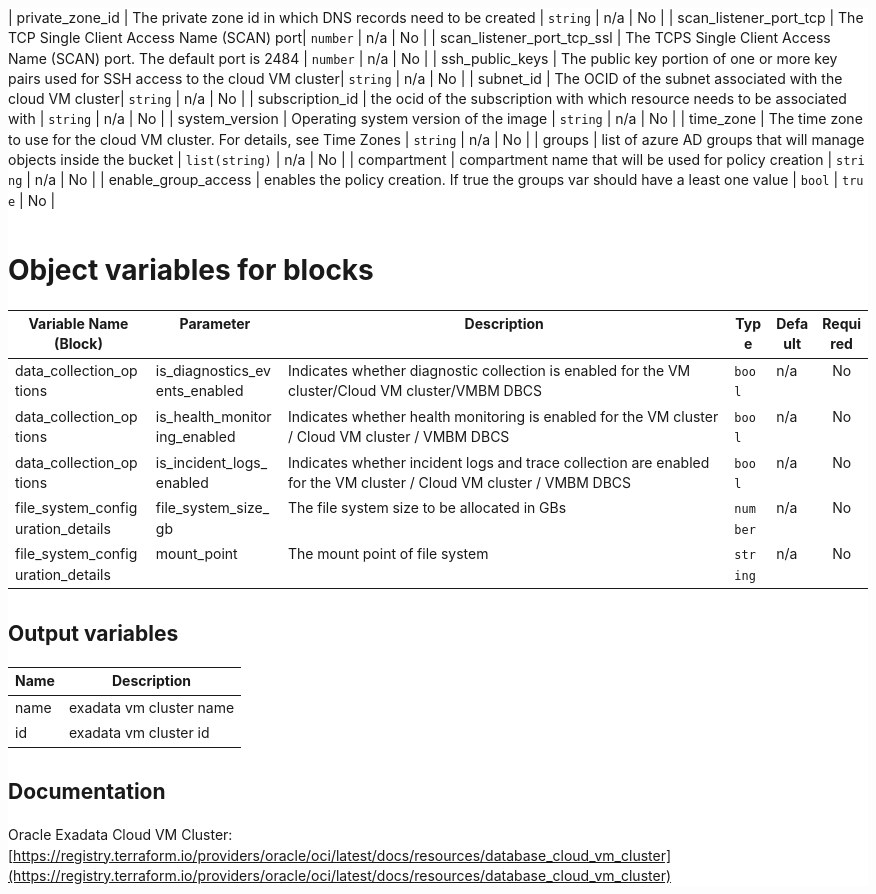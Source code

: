 | private_zone_id | The private zone id in which DNS records need to be created | `string` | n/a | No |
| scan_listener_port_tcp | The TCP Single Client Access Name (SCAN) port| `number` | n/a | No |
| scan_listener_port_tcp_ssl | The TCPS Single Client Access Name (SCAN) port. The default port is 2484 | `number` | n/a | No |
| ssh_public_keys | The public key portion of one or more key pairs used for SSH access to the cloud VM cluster| `string` | n/a | No |
| subnet_id | The OCID of the subnet associated with the cloud VM cluster| `string` | n/a | No |
| subscription_id | the ocid of the subscription with which resource needs to be associated with | `string` | n/a | No |
| system_version | Operating system version of the image | `string` | n/a | No |
| time_zone | The time zone to use for the cloud VM cluster. For details, see Time Zones | `string` | n/a | No |
| groups | list of azure AD groups that will manage objects inside the bucket | `list(string)` | n/a | No |
| compartment | compartment name that will be used for policy creation | `string` | n/a | No |
| enable_group_access | enables the policy creation. If true the groups var should have a least one value | `bool` | `true` | No |

# Object variables for blocks

| Variable Name (Block) | Parameter | Description | Type | Default | Required |
|-----------------------|-----------|-------------|------|---------|:--------:|
| data_collection_options | is_diagnostics_events_enabled | Indicates whether diagnostic collection is enabled for the VM cluster/Cloud VM cluster/VMBM DBCS  | `bool` | n/a | No |
| data_collection_options | is_health_monitoring_enabled | Indicates whether health monitoring is enabled for the VM cluster / Cloud VM cluster / VMBM DBCS  | `bool` | n/a | No |
| data_collection_options | is_incident_logs_enabled | Indicates whether incident logs and trace collection are enabled for the VM cluster / Cloud VM cluster / VMBM DBCS | `bool` | n/a | No |
| file_system_configuration_details | file_system_size_gb |  The file system size to be allocated in GBs | `number` | n/a | No |
| file_system_configuration_details | mount_point | The mount point of file system | `string` | n/a | No |

## Output variables

| Name | Description |
|------|-------------|
| name | exadata vm cluster name|
| id | exadata vm cluster id |

## Documentation
Oracle Exadata Cloud VM Cluster: <br>
[https://registry.terraform.io/providers/oracle/oci/latest/docs/resources/database_cloud_vm_cluster](https://registry.terraform.io/providers/oracle/oci/latest/docs/resources/database_cloud_vm_cluster)